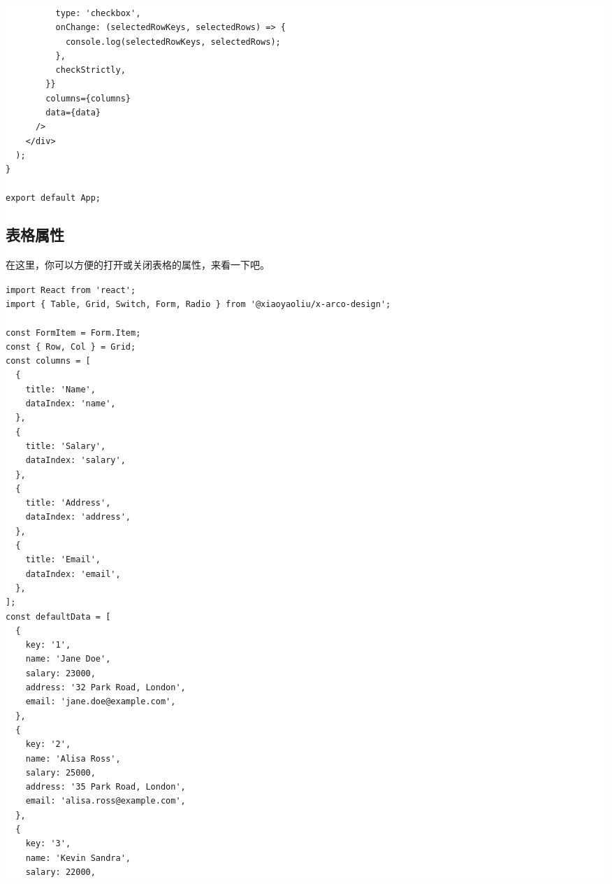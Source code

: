 ```tsx
          type: 'checkbox',
          onChange: (selectedRowKeys, selectedRows) => {
            console.log(selectedRowKeys, selectedRows);
          },
          checkStrictly,
        }}
        columns={columns}
        data={data}
      />
    </div>
  );
}

export default App;
```

## 表格属性

在这里，你可以方便的打开或关闭表格的属性，来看一下吧。

```tsx
import React from 'react';
import { Table, Grid, Switch, Form, Radio } from '@xiaoyaoliu/x-arco-design';

const FormItem = Form.Item;
const { Row, Col } = Grid;
const columns = [
  {
    title: 'Name',
    dataIndex: 'name',
  },
  {
    title: 'Salary',
    dataIndex: 'salary',
  },
  {
    title: 'Address',
    dataIndex: 'address',
  },
  {
    title: 'Email',
    dataIndex: 'email',
  },
];
const defaultData = [
  {
    key: '1',
    name: 'Jane Doe',
    salary: 23000,
    address: '32 Park Road, London',
    email: 'jane.doe@example.com',
  },
  {
    key: '2',
    name: 'Alisa Ross',
    salary: 25000,
    address: '35 Park Road, London',
    email: 'alisa.ross@example.com',
  },
  {
    key: '3',
    name: 'Kevin Sandra',
    salary: 22000,
```